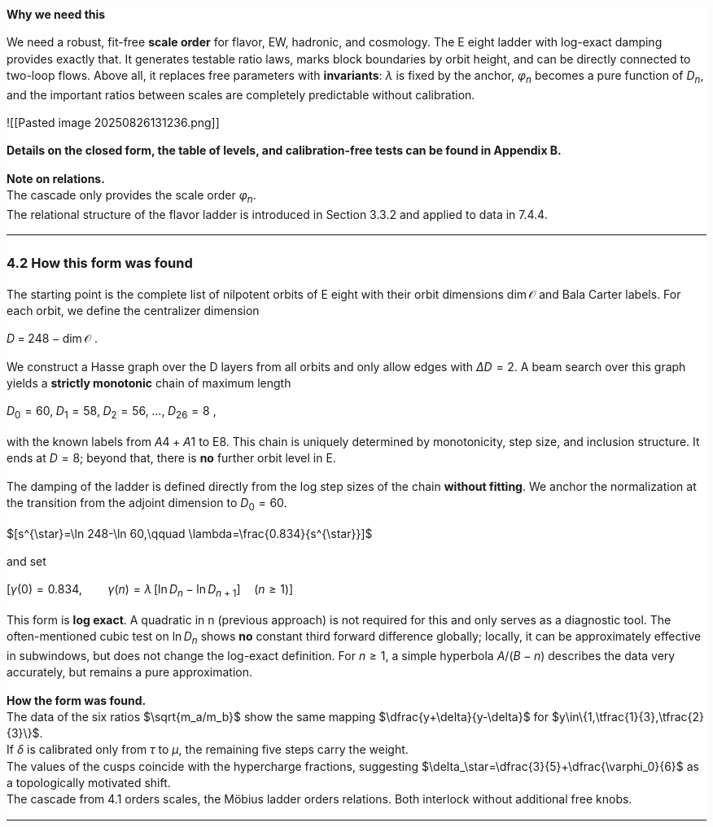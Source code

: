 **Why we need this**

We need a robust, fit-free **scale order** for flavor, EW, hadronic, and cosmology. The E eight ladder with log-exact damping provides exactly that. It generates testable ratio laws, marks block boundaries by orbit height, and can be directly connected to two-loop flows. Above all, it replaces free parameters with **invariants**: $\lambda$ is fixed by the anchor, $\varphi_n$ becomes a pure function of $D_n$, and the important ratios between scales are completely predictable without calibration.

![[Pasted image 20250826131236.png]]

**Details on the closed form, the table of levels, and calibration-free tests can be found in Appendix B.**


**Note on relations.**  
The cascade only provides the scale order $\varphi_n$.  
The relational structure of the flavor ladder is introduced in Section 3.3.2 and applied to data in 7.4.4.

---
### 4.2 How this form was found

The starting point is the complete list of nilpotent orbits of E eight with their orbit dimensions $\dim\mathcal O$ and Bala Carter labels. For each orbit, we define the centralizer dimension

$D \;=\; 248-\dim\mathcal O$ .

We construct a Hasse graph over the D layers from all orbits and only allow edges with $\Delta D=2$. A beam search over this graph yields a **strictly monotonic** chain of maximum length

$D_0=60,\;D_1=58,\;D_2=56,\;\ldots,\;D_{26}=8$ ,

with the known labels from $A4{+}A1$ to E8. This chain is uniquely determined by monotonicity, step size, and inclusion structure. It ends at $D=8$; beyond that, there is **no** further orbit level in E.

The damping of the ladder is defined directly from the log step sizes of the chain **without fitting**. 
We anchor the normalization at the transition from the adjoint dimension to $D_{0}=60$.

$[s^{\star}=\ln 248-\ln 60,\qquad \lambda=\frac{0.834}{s^{\star}}]$

and set

$[\gamma(0)=0.834,\qquad \gamma(n)=\lambda\,[\ln D_{n}-\ln D_{n+1}]\quad(n\ge 1)]$

This form is **log exact**. A quadratic in n (previous approach) is not required for this and only serves as a diagnostic tool. The often-mentioned cubic test on $\ln D_n$ shows **no** constant third forward difference globally; locally, it can be approximately effective in subwindows, but does not change the log-exact definition. For $n\ge 1$, a simple hyperbola $A/(B-n)$ describes the data very accurately, but remains a pure approximation.

**How the form was found.**  
The data of the six ratios $\sqrt{m_a/m_b}$ show the same mapping $\dfrac{y+\delta}{y-\delta}$ for $y\in\{1,\tfrac{1}{3},\tfrac{2}{3}\}$.  
If $\delta$ is calibrated only from $\tau$ to $\mu$, the remaining five steps carry the weight.  
The values of the cusps coincide with the hypercharge fractions, suggesting $\delta_\star=\dfrac{3}{5}+\dfrac{\varphi_0}{6}$ as a topologically motivated shift.  
The cascade from 4.1 orders scales, the Möbius ladder orders relations. Both interlock without additional free knobs.

---
